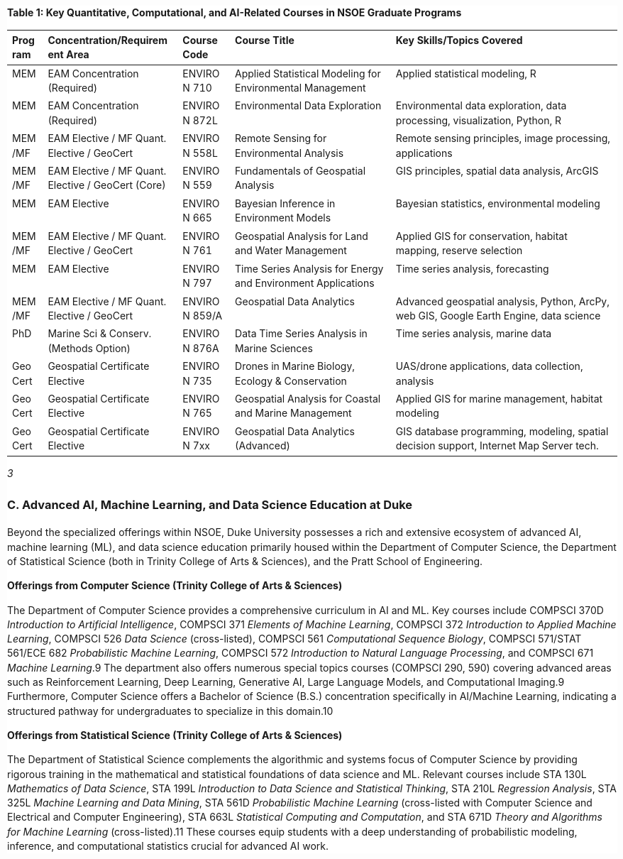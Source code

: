 **Table 1: Key Quantitative, Computational, and AI-Related Courses in NSOE Graduate Programs**

| Program | Concentration/Requirement Area | Course Code | Course Title | Key Skills/Topics Covered |
| :---- | :---- | :---- | :---- | :---- |
| MEM | EAM Concentration (Required) | ENVIRON 710 | Applied Statistical Modeling for Environmental Management | Applied statistical modeling, R |
| MEM | EAM Concentration (Required) | ENVIRON 872L | Environmental Data Exploration | Environmental data exploration, data processing, visualization, Python, R |
| MEM/MF | EAM Elective / MF Quant. Elective / GeoCert | ENVIRON 558L | Remote Sensing for Environmental Analysis | Remote sensing principles, image processing, applications |
| MEM/MF | EAM Elective / MF Quant. Elective / GeoCert (Core) | ENVIRON 559 | Fundamentals of Geospatial Analysis | GIS principles, spatial data analysis, ArcGIS |
| MEM | EAM Elective | ENVIRON 665 | Bayesian Inference in Environment Models | Bayesian statistics, environmental modeling |
| MEM/MF | EAM Elective / MF Quant. Elective / GeoCert | ENVIRON 761 | Geospatial Analysis for Land and Water Management | Applied GIS for conservation, habitat mapping, reserve selection |
| MEM | EAM Elective | ENVIRON 797 | Time Series Analysis for Energy and Environment Applications | Time series analysis, forecasting |
| MEM/MF | EAM Elective / MF Quant. Elective / GeoCert | ENVIRON 859/A | Geospatial Data Analytics | Advanced geospatial analysis, Python, ArcPy, web GIS, Google Earth Engine, data science |
| PhD | Marine Sci & Conserv. (Methods Option) | ENVIRON 876A | Data Time Series Analysis in Marine Sciences | Time series analysis, marine data |
| GeoCert | Geospatial Certificate Elective | ENVIRON 735 | Drones in Marine Biology, Ecology & Conservation | UAS/drone applications, data collection, analysis |
| GeoCert | Geospatial Certificate Elective | ENVIRON 765 | Geospatial Analysis for Coastal and Marine Management | Applied GIS for marine management, habitat modeling |
| GeoCert | Geospatial Certificate Elective | ENVIRON 7xx | Geospatial Data Analytics (Advanced) | GIS database programming, modeling, spatial decision support, Internet Map Server tech. |

*3*

### **C. Advanced AI, Machine Learning, and Data Science Education at Duke**

Beyond the specialized offerings within NSOE, Duke University possesses a rich and extensive ecosystem of advanced AI, machine learning (ML), and data science education primarily housed within the Department of Computer Science, the Department of Statistical Science (both in Trinity College of Arts & Sciences), and the Pratt School of Engineering.

**Offerings from Computer Science (Trinity College of Arts & Sciences)**

The Department of Computer Science provides a comprehensive curriculum in AI and ML. Key courses include COMPSCI 370D *Introduction to Artificial Intelligence*, COMPSCI 371 *Elements of Machine Learning*, COMPSCI 372 *Introduction to Applied Machine Learning*, COMPSCI 526 *Data Science* (cross-listed), COMPSCI 561 *Computational Sequence Biology*, COMPSCI 571/STAT 561/ECE 682 *Probabilistic Machine Learning*, COMPSCI 572 *Introduction to Natural Language Processing*, and COMPSCI 671 *Machine Learning*.9 The department also offers numerous special topics courses (COMPSCI 290, 590\) covering advanced areas such as Reinforcement Learning, Deep Learning, Generative AI, Large Language Models, and Computational Imaging.9 Furthermore, Computer Science offers a Bachelor of Science (B.S.) concentration specifically in AI/Machine Learning, indicating a structured pathway for undergraduates to specialize in this domain.10

**Offerings from Statistical Science (Trinity College of Arts & Sciences)**

The Department of Statistical Science complements the algorithmic and systems focus of Computer Science by providing rigorous training in the mathematical and statistical foundations of data science and ML. Relevant courses include STA 130L *Mathematics of Data Science*, STA 199L *Introduction to Data Science and Statistical Thinking*, STA 210L *Regression Analysis*, STA 325L *Machine Learning and Data Mining*, STA 561D *Probabilistic Machine Learning* (cross-listed with Computer Science and Electrical and Computer Engineering), STA 663L *Statistical Computing and Computation*, and STA 671D *Theory and Algorithms for Machine Learning* (cross-listed).11 These courses equip students with a deep understanding of probabilistic modeling, inference, and computational statistics crucial for advanced AI work.
